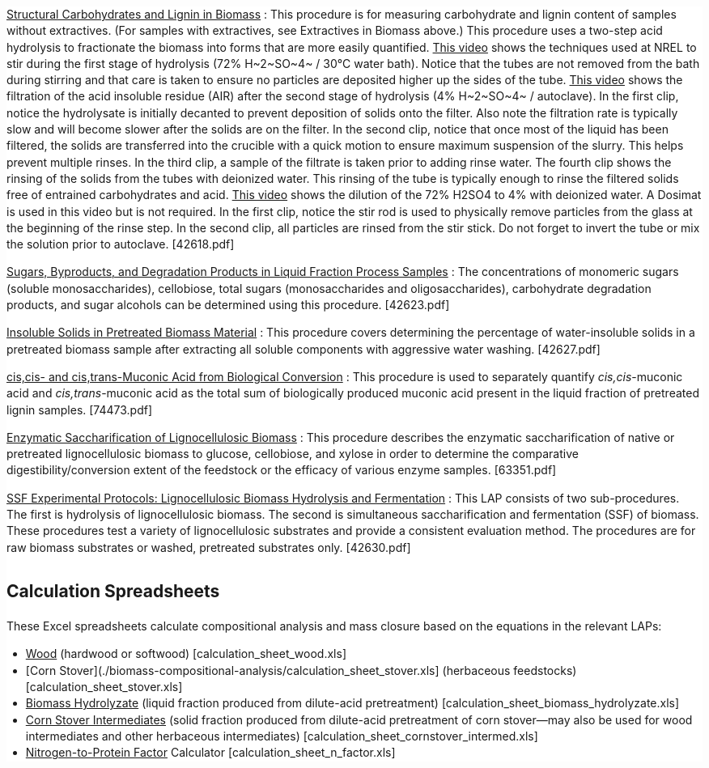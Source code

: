 [Structural Carbohydrates and Lignin in Biomass](./biomass-compositional-analysis/42618.pdf)
: This procedure is for measuring carbohydrate and lignin content of samples without extractives. (For samples with extractives, see Extractives in Biomass above.) This procedure uses a two-step acid hydrolysis to fractionate the biomass into forms that are more easily quantified. [This video](https://youtu.be/9ctYet05S1o) shows the techniques used at NREL to stir during the first stage of hydrolysis (72% H~2~SO~4~ / 30°C water bath). Notice that the tubes are not removed from the bath during stirring and that care is taken to ensure no particles are deposited higher up the sides of the tube. [This video](https://youtu.be/6UAzjIQck0w) shows the filtration of the acid insoluble residue (AIR) after the second stage of hydrolysis (4% H~2~SO~4~ / autoclave). In the first clip, notice the hydrolysate is initially decanted to prevent deposition of solids onto the filter. Also note the filtration rate is typically slow and will become slower after the solids are on the filter. In the second clip, notice that once most of the liquid has been filtered, the solids are transferred into the crucible with a quick motion to ensure maximum suspension of the slurry. This helps prevent multiple rinses. In the third clip, a sample of the filtrate is taken prior to adding rinse water. The fourth clip shows the rinsing of the solids from the tubes with deionized water. This rinsing of the tube is typically enough to rinse the filtered solids free of entrained carbohydrates and acid. [This video](https://youtu.be/Q8IC6FCxdNg) shows the dilution of the 72% H2SO4 to 4% with deionized water. A Dosimat is used in this video but is not required. In the first clip, notice the stir rod is used to physically remove particles from the glass at the beginning of the rinse step. In the second clip, all particles are rinsed from the stir stick. Do not forget to invert the tube or mix the solution prior to autoclave. [42618.pdf]

[Sugars, Byproducts, and Degradation Products in Liquid Fraction Process Samples](./biomass-compositional-analysis/42623.pdf)
: The concentrations of monomeric sugars (soluble monosaccharides), cellobiose, total sugars (monosaccharides and oligosaccharides), carbohydrate degradation products, and sugar alcohols can be determined using this procedure. [42623.pdf]

[Insoluble Solids in Pretreated Biomass Material](./biomass-compositional-analysis/42627.pdf)
: This procedure covers determining the percentage of water-insoluble solids in a pretreated biomass sample after extracting all soluble components with aggressive water washing. [42627.pdf]

[cis,cis- and cis,trans-Muconic Acid from Biological Conversion](./biomass-compositional-analysis/74473.pdf)
: This procedure is used to separately quantify *cis,cis*-muconic acid and *cis,trans*-muconic acid as the total sum of biologically produced muconic acid present in the liquid fraction of pretreated lignin samples. [74473.pdf]

[Enzymatic Saccharification of Lignocellulosic Biomass](./biomass-compositional-analysis/63351.pdf)
: This procedure describes the enzymatic saccharification of native or pretreated lignocellulosic biomass to glucose, cellobiose, and xylose in order to determine the comparative digestibility/conversion extent of the feedstock or the efficacy of various enzyme samples. [63351.pdf]

[SSF Experimental Protocols: Lignocellulosic Biomass Hydrolysis and Fermentation](./biomass-compositional-analysis/42630.pdf)
: This LAP consists of two sub-procedures. The first is hydrolysis of lignocellulosic biomass. The second is simultaneous saccharification and fermentation (SSF) of biomass. These procedures test a variety of lignocellulosic substrates and provide a consistent evaluation method. The procedures are for raw biomass substrates or washed, pretreated substrates only. [42630.pdf]

## Calculation Spreadsheets

These Excel spreadsheets calculate compositional analysis and mass closure based on the equations in the relevant LAPs:
* [Wood](./biomass-compositional-analysis/calculation_sheet_wood.xls) (hardwood or softwood) [calculation_sheet_wood.xls]
* [Corn Stover](./biomass-compositional-analysis/calculation_sheet_stover.xls] (herbaceous feedstocks) [calculation_sheet_stover.xls]
* [Biomass Hydrolyzate](./biomass-compositional-analysis/calculation_sheet_biomass_hydrolyzate.xls) (liquid fraction produced from dilute-acid pretreatment) [calculation_sheet_biomass_hydrolyzate.xls]
* [Corn Stover Intermediates](./biomass-compositional-analysis/calculation_sheet_cornstover_intermed.xls) (solid fraction produced from dilute-acid pretreatment of corn stover—may also be used for wood intermediates and other herbaceous intermediates) [calculation_sheet_cornstover_intermed.xls]
* [Nitrogen-to-Protein Factor](./biomass-compositional-analysis/calculation_sheet_n_factor.xls) Calculator [calculation_sheet_n_factor.xls]